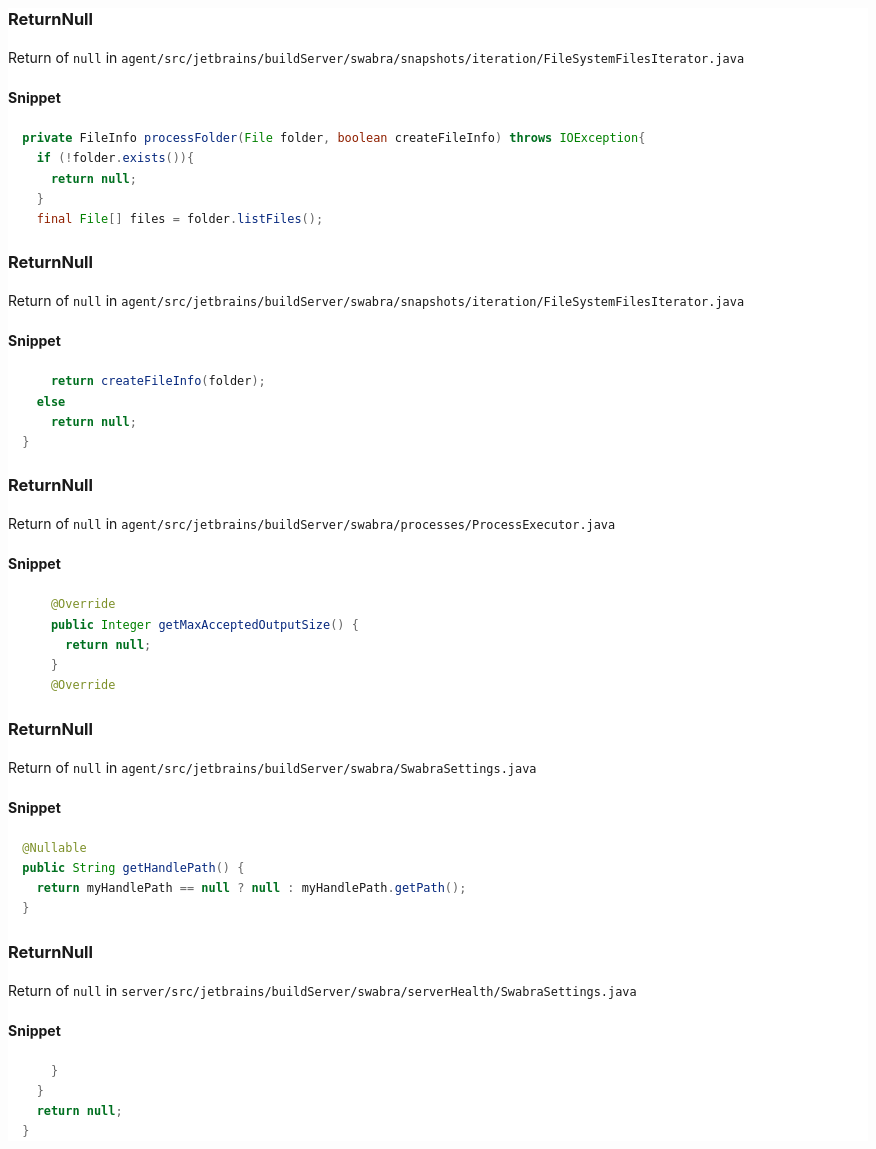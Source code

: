 ### ReturnNull
Return of `null`
in `agent/src/jetbrains/buildServer/swabra/snapshots/iteration/FileSystemFilesIterator.java`
#### Snippet
```java
  private FileInfo processFolder(File folder, boolean createFileInfo) throws IOException{
    if (!folder.exists()){
      return null;
    }
    final File[] files = folder.listFiles();
```

### ReturnNull
Return of `null`
in `agent/src/jetbrains/buildServer/swabra/snapshots/iteration/FileSystemFilesIterator.java`
#### Snippet
```java
      return createFileInfo(folder);
    else
      return null;
  }

```

### ReturnNull
Return of `null`
in `agent/src/jetbrains/buildServer/swabra/processes/ProcessExecutor.java`
#### Snippet
```java
      @Override
      public Integer getMaxAcceptedOutputSize() {
        return null;
      }
      @Override
```

### ReturnNull
Return of `null`
in `agent/src/jetbrains/buildServer/swabra/SwabraSettings.java`
#### Snippet
```java
  @Nullable
  public String getHandlePath() {
    return myHandlePath == null ? null : myHandlePath.getPath();
  }

```

### ReturnNull
Return of `null`
in `server/src/jetbrains/buildServer/swabra/serverHealth/SwabraSettings.java`
#### Snippet
```java
      }
    }
    return null;
  }

```
